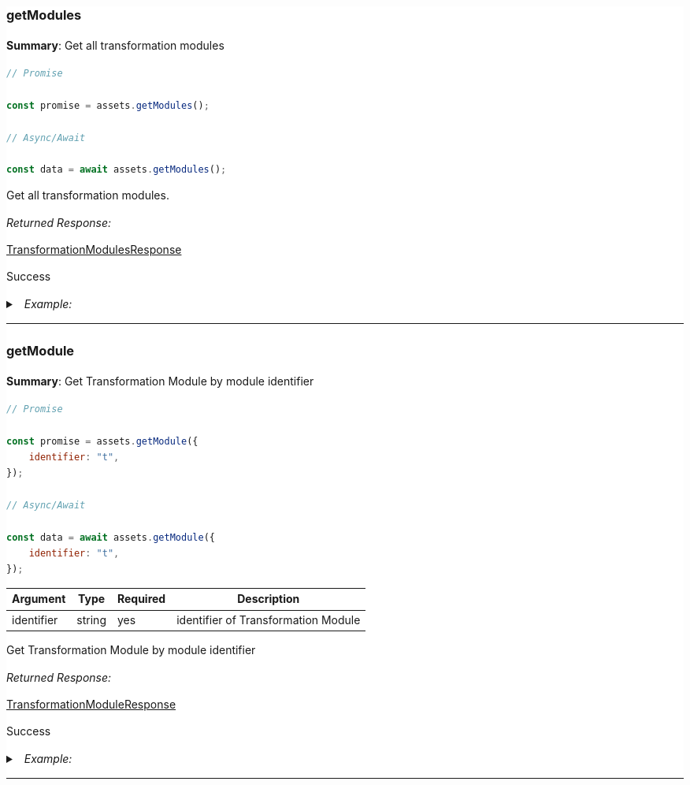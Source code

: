 ### getModules

**Summary**: Get all transformation modules

```javascript
// Promise

const promise = assets.getModules();

// Async/Await

const data = await assets.getModules();
```

Get all transformation modules.

_Returned Response:_

[TransformationModulesResponse](#transformationmodulesresponse)

Success

<details><summary><i>&nbsp; Example:</i></summary></details>

---

### getModule

**Summary**: Get Transformation Module by module identifier

```javascript
// Promise

const promise = assets.getModule({
    identifier: "t",
});

// Async/Await

const data = await assets.getModule({
    identifier: "t",
});
```

| Argument   | Type   | Required | Description                         |
| ---------- | ------ | -------- | ----------------------------------- |
| identifier | string | yes      | identifier of Transformation Module |

Get Transformation Module by module identifier

_Returned Response:_

[TransformationModuleResponse](#transformationmoduleresponse)

Success

<details><summary><i>&nbsp; Example:</i></summary></details>

---